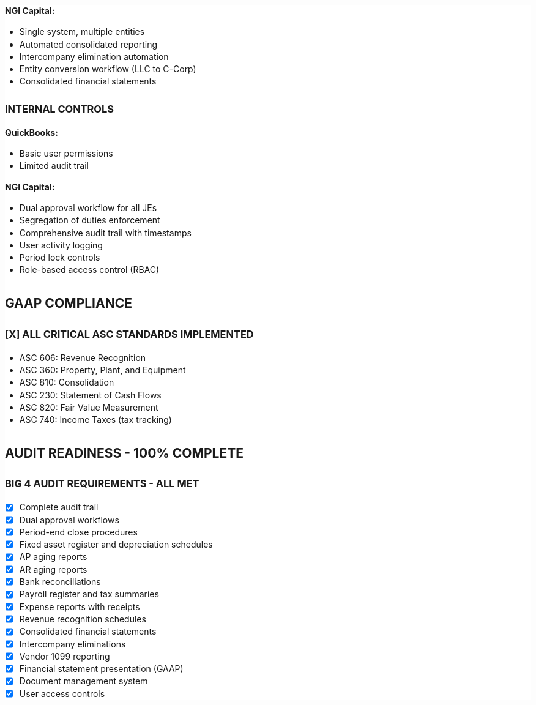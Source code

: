 **NGI Capital:**
- Single system, multiple entities
- Automated consolidated reporting
- Intercompany elimination automation
- Entity conversion workflow (LLC to C-Corp)
- Consolidated financial statements

### INTERNAL CONTROLS
**QuickBooks:**
- Basic user permissions
- Limited audit trail

**NGI Capital:**
- Dual approval workflow for all JEs
- Segregation of duties enforcement
- Comprehensive audit trail with timestamps
- User activity logging
- Period lock controls
- Role-based access control (RBAC)

## GAAP COMPLIANCE

### [X] ALL CRITICAL ASC STANDARDS IMPLEMENTED
- ASC 606: Revenue Recognition
- ASC 360: Property, Plant, and Equipment
- ASC 810: Consolidation
- ASC 230: Statement of Cash Flows
- ASC 820: Fair Value Measurement
- ASC 740: Income Taxes (tax tracking)

## AUDIT READINESS - 100% COMPLETE

### BIG 4 AUDIT REQUIREMENTS - ALL MET
- [X] Complete audit trail
- [X] Dual approval workflows
- [X] Period-end close procedures
- [X] Fixed asset register and depreciation schedules
- [X] AP aging reports
- [X] AR aging reports
- [X] Bank reconciliations
- [X] Payroll register and tax summaries
- [X] Expense reports with receipts
- [X] Revenue recognition schedules
- [X] Consolidated financial statements
- [X] Intercompany eliminations
- [X] Vendor 1099 reporting
- [X] Financial statement presentation (GAAP)
- [X] Document management system
- [X] User access controls
